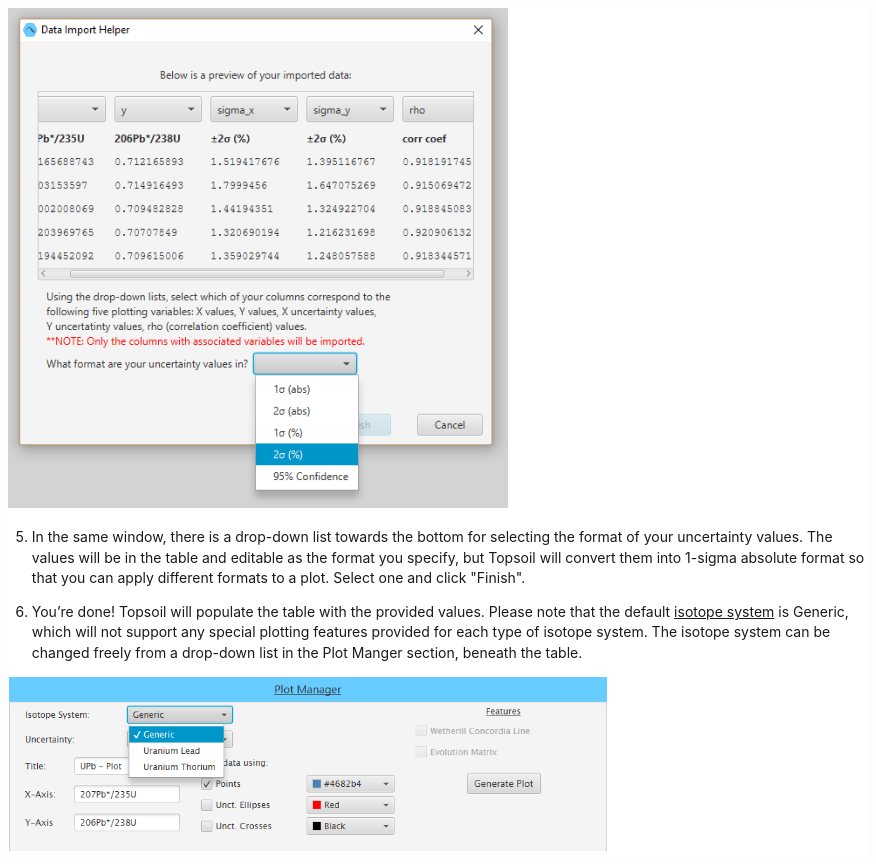   <img src="/assets/images/import-helper.png" height="500" width="500">

5. In the same window, there is a drop-down list towards the bottom for selecting the format of your uncertainty values. The values will be in the table and editable as the format you specify, but Topsoil will convert them into 1-sigma absolute format so that you can apply different formats to a plot. Select one and click "Finish".

6.	You’re done! Topsoil will populate the table with the provided values. Please note that the default [isotope system](#is_sys) is Generic, which will not support any special plotting features provided for each type of isotope system. The isotope system can be changed freely from a drop-down list in the Plot Manger section, beneath the table.  
  <img src="/assets/images/plot-manager.png" height="174" width="600">
